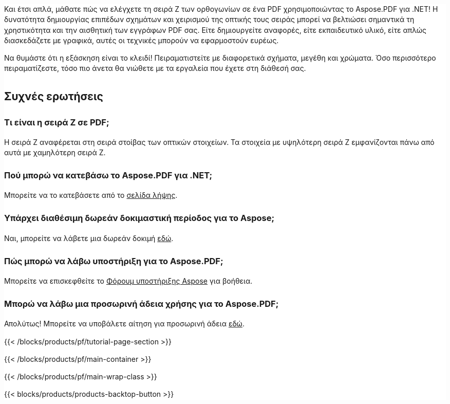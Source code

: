Και έτσι απλά, μάθατε πώς να ελέγχετε τη σειρά Z των ορθογωνίων σε ένα PDF χρησιμοποιώντας το Aspose.PDF για .NET! Η δυνατότητα δημιουργίας επιπέδων σχημάτων και χειρισμού της οπτικής τους σειράς μπορεί να βελτιώσει σημαντικά τη χρηστικότητα και την αισθητική των εγγράφων PDF σας. Είτε δημιουργείτε αναφορές, είτε εκπαιδευτικό υλικό, είτε απλώς διασκεδάζετε με γραφικά, αυτές οι τεχνικές μπορούν να εφαρμοστούν ευρέως.

Να θυμάστε ότι η εξάσκηση είναι το κλειδί! Πειραματιστείτε με διαφορετικά σχήματα, μεγέθη και χρώματα. Όσο περισσότερο πειραματίζεστε, τόσο πιο άνετα θα νιώθετε με τα εργαλεία που έχετε στη διάθεσή σας.

## Συχνές ερωτήσεις

### Τι είναι η σειρά Z σε PDF;
Η σειρά Z αναφέρεται στη σειρά στοίβας των οπτικών στοιχείων. Τα στοιχεία με υψηλότερη σειρά Z εμφανίζονται πάνω από αυτά με χαμηλότερη σειρά Z.

### Πού μπορώ να κατεβάσω το Aspose.PDF για .NET;
Μπορείτε να το κατεβάσετε από το [σελίδα λήψης](https://releases.aspose.com/pdf/net/).

### Υπάρχει διαθέσιμη δωρεάν δοκιμαστική περίοδος για το Aspose;
Ναι, μπορείτε να λάβετε μια δωρεάν δοκιμή [εδώ](https://releases.aspose.com/).

### Πώς μπορώ να λάβω υποστήριξη για το Aspose.PDF;
Μπορείτε να επισκεφθείτε το [Φόρουμ υποστήριξης Aspose](https://forum.aspose.com/c/pdf/10) για βοήθεια.

### Μπορώ να λάβω μια προσωρινή άδεια χρήσης για το Aspose.PDF;
Απολύτως! Μπορείτε να υποβάλετε αίτηση για προσωρινή άδεια [εδώ](https://purchase.aspose.com/temporary-license/).

{{< /blocks/products/pf/tutorial-page-section >}}

{{< /blocks/products/pf/main-container >}}

{{< /blocks/products/pf/main-wrap-class >}}

{{< blocks/products/products-backtop-button >}}